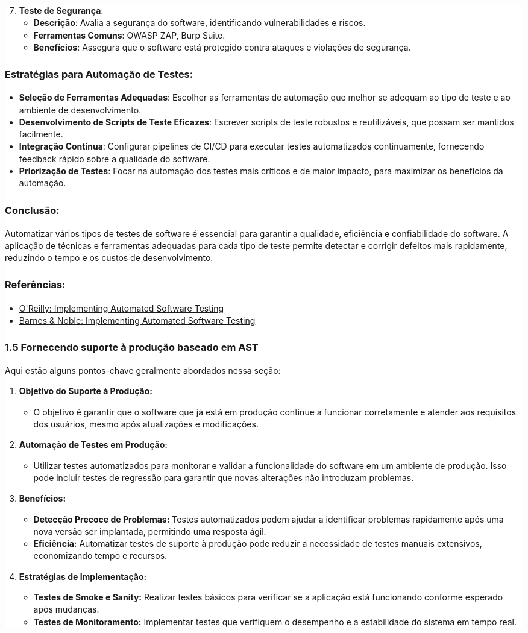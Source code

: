 7. **Teste de Segurança**:
   - **Descrição**: Avalia a segurança do software, identificando vulnerabilidades e riscos.
   - **Ferramentas Comuns**: OWASP ZAP, Burp Suite.
   - **Benefícios**: Assegura que o software está protegido contra ataques e violações de segurança.

### Estratégias para Automação de Testes:

- **Seleção de Ferramentas Adequadas**: Escolher as ferramentas de automação que melhor se adequam ao tipo de teste e ao ambiente de desenvolvimento.
- **Desenvolvimento de Scripts de Teste Eficazes**: Escrever scripts de teste robustos e reutilizáveis, que possam ser mantidos facilmente.
- **Integração Contínua**: Configurar pipelines de CI/CD para executar testes automatizados continuamente, fornecendo feedback rápido sobre a qualidade do software.
- **Priorização de Testes**: Focar na automação dos testes mais críticos e de maior impacto, para maximizar os benefícios da automação.

### Conclusão:
Automatizar vários tipos de testes de software é essencial para garantir a qualidade, eficiência e confiabilidade do software. A aplicação de técnicas e ferramentas adequadas para cada tipo de teste permite detectar e corrigir defeitos mais rapidamente, reduzindo o tempo e os custos de desenvolvimento.

### Referências:
- [O'Reilly: Implementing Automated Software Testing](https://www.oreilly.com/library/view/implementing-automated-software/9780321699670/)
- [Barnes & Noble: Implementing Automated Software Testing](https://www.barnesandnoble.com/w/implementing-automated-software-testing-elfriede-dustin/1100294084)

### 1.5 Fornecendo suporte à produção baseado em AST

Aqui estão alguns pontos-chave geralmente abordados nessa seção:

1. **Objetivo do Suporte à Produção:**
   - O objetivo é garantir que o software que já está em produção continue a funcionar corretamente e atender aos requisitos dos usuários, mesmo após atualizações e modificações.

2. **Automação de Testes em Produção:**
   - Utilizar testes automatizados para monitorar e validar a funcionalidade do software em um ambiente de produção. Isso pode incluir testes de regressão para garantir que novas alterações não introduzam problemas.

3. **Benefícios:**
   - **Detecção Precoce de Problemas:** Testes automatizados podem ajudar a identificar problemas rapidamente após uma nova versão ser implantada, permitindo uma resposta ágil.
   - **Eficiência:** Automatizar testes de suporte à produção pode reduzir a necessidade de testes manuais extensivos, economizando tempo e recursos.

4. **Estratégias de Implementação:**
   - **Testes de Smoke e Sanity:** Realizar testes básicos para verificar se a aplicação está funcionando conforme esperado após mudanças.
   - **Testes de Monitoramento:** Implementar testes que verifiquem o desempenho e a estabilidade do sistema em tempo real.

